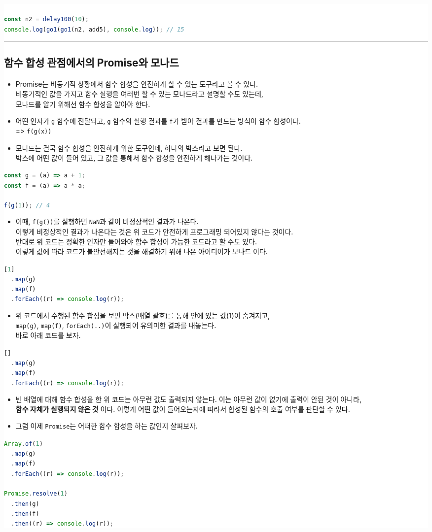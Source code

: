 ```js

const n2 = delay100(10);
console.log(go1(go1(n2, add5), console.log)); // 15
```

<hr/>

<h2>함수 합성 관점에서의 Promise와 모나드</h2>

- Promise는 비동기적 상황에서 함수 합성을 안전하게 할 수 있는 도구라고 볼 수 있다.  
  비동기적인 값을 가지고 함수 실행을 여러번 할 수 있는 모나드라고 설명할 수도 있는데,  
  모나드를 알기 위해선 함수 합성을 알아야 한다.

- 어떤 인자가 `g` 함수에 전달되고, `g` 함수의 실행 결과를 `f`가 받아 결과를 만드는 방식이 함수 합성이다.  
  => `f(g(x))`

- 모나드는 결국 함수 합성을 안전하게 위한 도구인데, 하나의 박스라고 보면 된다.  
  박스에 어떤 값이 들어 있고, 그 값을 통해서 함수 합성을 안전하게 해나가는 것이다.

```js
const g = (a) => a + 1;
const f = (a) => a * a;

f(g(1)); // 4
```

- 이때, `f(g())`를 실행하면 `NaN`과 같이 비정상적인 결과가 나온다.  
  이렇게 비정상적인 결과가 나온다는 것은 위 코드가 안전하게 프로그래밍 되어있지 않다는 것이다.  
  반대로 위 코드는 정확한 인자만 들어와야 함수 합성이 가능한 코드라고 할 수도 있다.  
  이렇게 값에 따라 코드가 불안전해지는 것을 해결하기 위해 나온 아이디어가 모나드 이다.

```js
[1]
  .map(g)
  .map(f)
  .forEach((r) => console.log(r));
```

- 위 코드에서 수행된 함수 합성을 보면 박스(배열 괄호)를 통해 안에 있는 값(1)이 숨겨지고,  
  `map(g)`, `map(f)`, `forEach(..)`이 실행되어 유의미한 결과를 내놓는다.  
  바로 아래 코드를 보자.

```js
[]
  .map(g)
  .map(f)
  .forEach((r) => console.log(r));
```

- 빈 배열에 대해 함수 합성을 한 위 코드는 아무런 값도 출력되지 않는다. 이는 아무런 값이 없기에 출력이 안된 것이 아니라,  
  **함수 자체가 실행되지 않은 것** 이다. 이렇게 어떤 값이 들어오는지에 따라서 합성된 함수의 호출 여부를 판단할 수 있다.

- 그럼 이제 `Promise`는 어떠한 함수 합성을 하는 값인지 살펴보자.

```js
Array.of(1)
  .map(g)
  .map(f)
  .forEach((r) => console.log(r));

Promise.resolve(1)
  .then(g)
  .then(f)
  .then((r) => console.log(r));
```
